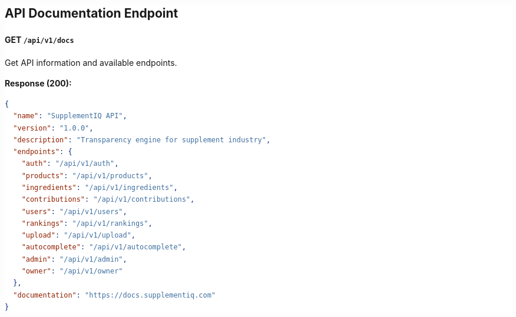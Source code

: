 ## API Documentation Endpoint

#### GET `/api/v1/docs`
Get API information and available endpoints.

**Response (200):**
```json
{
  "name": "SupplementIQ API",
  "version": "1.0.0",
  "description": "Transparency engine for supplement industry",
  "endpoints": {
    "auth": "/api/v1/auth",
    "products": "/api/v1/products",
    "ingredients": "/api/v1/ingredients",
    "contributions": "/api/v1/contributions",
    "users": "/api/v1/users",
    "rankings": "/api/v1/rankings",
    "upload": "/api/v1/upload",
    "autocomplete": "/api/v1/autocomplete",
    "admin": "/api/v1/admin",
    "owner": "/api/v1/owner"
  },
  "documentation": "https://docs.supplementiq.com"
}
```
